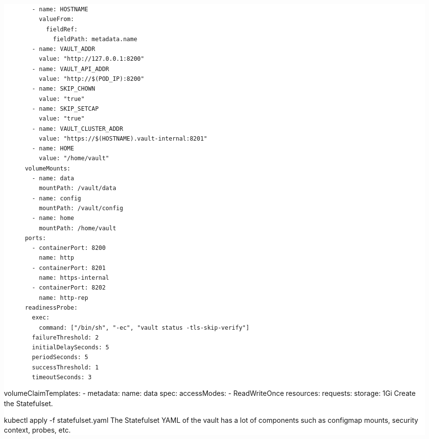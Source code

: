             - name: HOSTNAME
              valueFrom:
                fieldRef:
                  fieldPath: metadata.name
            - name: VAULT_ADDR
              value: "http://127.0.0.1:8200"
            - name: VAULT_API_ADDR
              value: "http://$(POD_IP):8200"
            - name: SKIP_CHOWN
              value: "true"
            - name: SKIP_SETCAP
              value: "true"
            - name: VAULT_CLUSTER_ADDR
              value: "https://$(HOSTNAME).vault-internal:8201"
            - name: HOME
              value: "/home/vault"
          volumeMounts:
            - name: data
              mountPath: /vault/data  
            - name: config
              mountPath: /vault/config
            - name: home
              mountPath: /home/vault
          ports:
            - containerPort: 8200
              name: http
            - containerPort: 8201
              name: https-internal
            - containerPort: 8202
              name: http-rep
          readinessProbe:
            exec:
              command: ["/bin/sh", "-ec", "vault status -tls-skip-verify"]
            failureThreshold: 2
            initialDelaySeconds: 5
            periodSeconds: 5
            successThreshold: 1
            timeoutSeconds: 3
  volumeClaimTemplates:
    - metadata:
        name: data
      spec:
        accessModes:
          - ReadWriteOnce
        resources:
          requests:
             storage: 1Gi
Create the Statefulset.

kubectl apply -f statefulset.yaml
The Statefulset YAML of the vault has a lot of components such as configmap mounts, security context, probes, etc.
